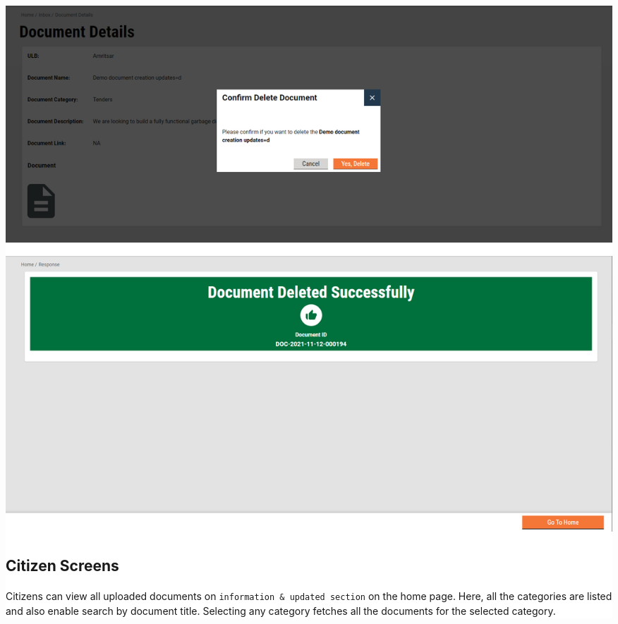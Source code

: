 ![Delete Confirmation Prompt](../../../.gitbook/assets/image-20211112-075036.png)

![Delete Message](../../../.gitbook/assets/image-20211112-075056.png)

## **Citizen Screens**

Citizens can view all uploaded documents on `information & updated section` on the home page. Here, all the categories are listed and also enable search by document title. Selecting any category fetches all the documents for the selected category.
